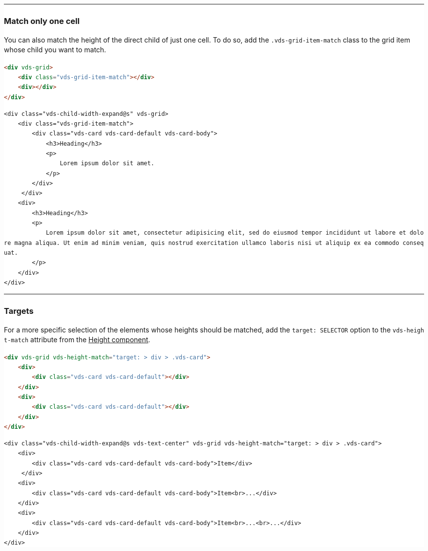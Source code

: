 ***

### Match only one cell

You can also match the height of the direct child of just one cell. To do so, add the `.vds-grid-item-match` class to the grid item whose child you want to match.

```html
<div vds-grid>
    <div class="vds-grid-item-match"></div>
    <div></div>
</div>
```

```example
<div class="vds-child-width-expand@s" vds-grid>
    <div class="vds-grid-item-match">
        <div class="vds-card vds-card-default vds-card-body">
            <h3>Heading</h3>
            <p>
                Lorem ipsum dolor sit amet.
            </p>
        </div>
     </div>
    <div>
        <h3>Heading</h3>
        <p>
            Lorem ipsum dolor sit amet, consectetur adipisicing elit, sed do eiusmod tempor incididunt ut labore et dolore magna aliqua. Ut enim ad minim veniam, quis nostrud exercitation ullamco laboris nisi ut aliquip ex ea commodo consequat.
        </p>
    </div>
</div>
```

***

### Targets

For a more specific selection of the elements whose heights should be matched, add the `target: SELECTOR` option to the `vds-height-match` attribute from the [Height component](height.md#match-height).

```html
<div vds-grid vds-height-match="target: > div > .vds-card">
    <div>
        <div class="vds-card vds-card-default"></div>
    </div>
    <div>
        <div class="vds-card vds-card-default"></div>
    </div>
</div>
```

```example
<div class="vds-child-width-expand@s vds-text-center" vds-grid vds-height-match="target: > div > .vds-card">
    <div>
        <div class="vds-card vds-card-default vds-card-body">Item</div>
     </div>
    <div>
        <div class="vds-card vds-card-default vds-card-body">Item<br>...</div>
    </div>
    <div>
        <div class="vds-card vds-card-default vds-card-body">Item<br>...<br>...</div>
    </div>
</div>
```